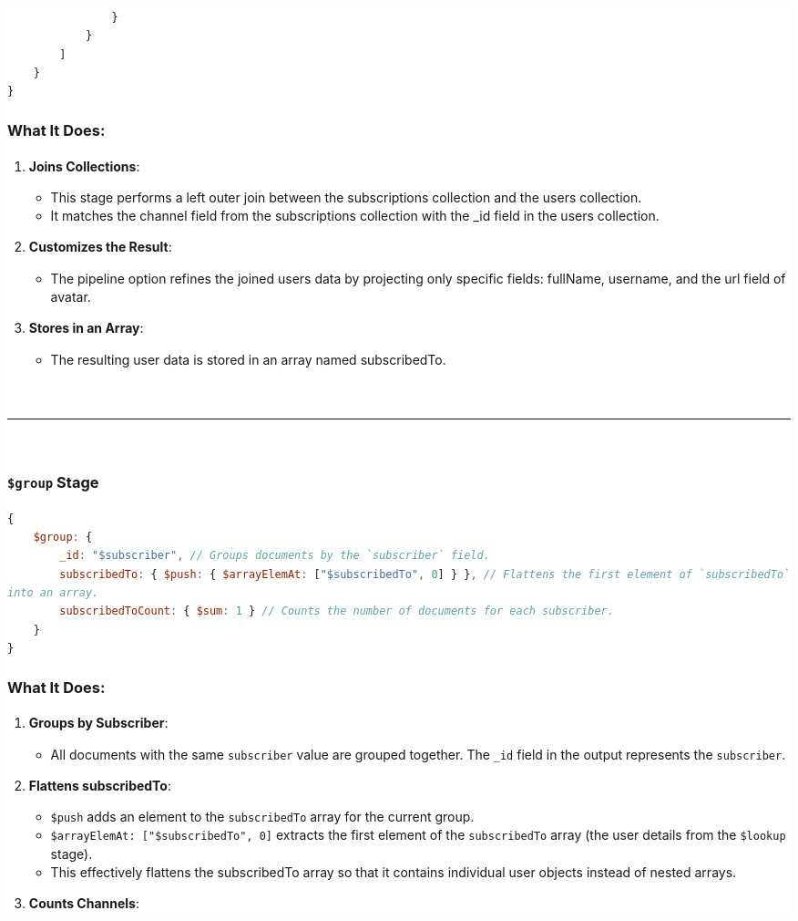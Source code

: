 ```js
                }
            }
        ]
    }
}
```

### What It Does:
1. **Joins Collections**:

    - This stage performs a left outer join between the subscriptions collection and the users collection.
    - It matches the channel field from the subscriptions collection with the _id field in the users collection.
2. **Customizes the Result**:

    - The pipeline option refines the joined users data by projecting only specific fields: fullName, username, and the url field of avatar.

3. **Stores in an Array**:

    - The resulting user data is stored in an array named subscribedTo.
<br><br><br>
---
<br>

### `$group` Stage
```js
{
    $group: {
        _id: "$subscriber", // Groups documents by the `subscriber` field.
        subscribedTo: { $push: { $arrayElemAt: ["$subscribedTo", 0] } }, // Flattens the first element of `subscribedTo` into an array.
        subscribedToCount: { $sum: 1 } // Counts the number of documents for each subscriber.
    }
}
```

### What It Does:

1. **Groups by Subscriber**:

    - All documents with the same `subscriber` value are grouped together. The `_id` field in the output represents the `subscriber`.

2. **Flattens subscribedTo**:

    - `$push` adds an element to the `subscribedTo` array for the current group.
   - `$arrayElemAt: ["$subscribedTo", 0]` extracts the first element of the `subscribedTo` array (the user details from the `$lookup` stage).
   - This effectively flattens the subscribedTo array so that it contains individual user objects instead of nested arrays.

3. **Counts Channels**:
